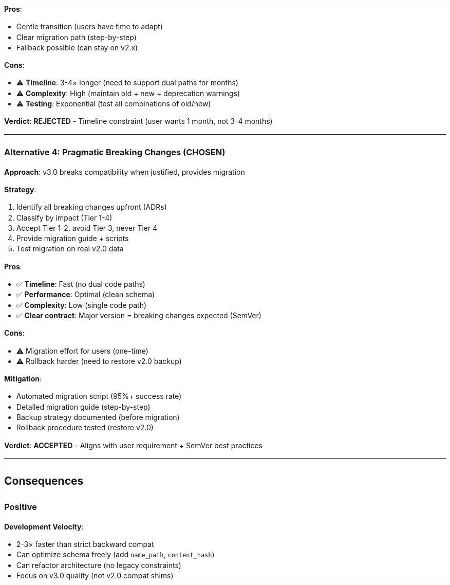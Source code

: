 **Pros**:
- Gentle transition (users have time to adapt)
- Clear migration path (step-by-step)
- Fallback possible (can stay on v2.x)

**Cons**:
- ⚠️ **Timeline**: 3-4× longer (need to support dual paths for months)
- ⚠️ **Complexity**: High (maintain old + new + deprecation warnings)
- ⚠️ **Testing**: Exponential (test all combinations of old/new)

**Verdict**: **REJECTED** - Timeline constraint (user wants 1 month, not 3-4 months)

---

### Alternative 4: Pragmatic Breaking Changes (CHOSEN)

**Approach**: v3.0 breaks compatibility when justified, provides migration

**Strategy**:
1. Identify all breaking changes upfront (ADRs)
2. Classify by impact (Tier 1-4)
3. Accept Tier 1-2, avoid Tier 3, never Tier 4
4. Provide migration guide + scripts
5. Test migration on real v2.0 data

**Pros**:
- ✅ **Timeline**: Fast (no dual code paths)
- ✅ **Performance**: Optimal (clean schema)
- ✅ **Complexity**: Low (single code path)
- ✅ **Clear contract**: Major version = breaking changes expected (SemVer)

**Cons**:
- ⚠️ Migration effort for users (one-time)
- ⚠️ Rollback harder (need to restore v2.0 backup)

**Mitigation**:
- Automated migration script (95%+ success rate)
- Detailed migration guide (step-by-step)
- Backup strategy documented (before migration)
- Rollback procedure tested (restore v2.0)

**Verdict**: **ACCEPTED** - Aligns with user requirement + SemVer best practices

---

## Consequences

### Positive

**Development Velocity**:
- 2-3× faster than strict backward compat
- Can optimize schema freely (add `name_path`, `content_hash`)
- Can refactor architecture (no legacy constraints)
- Focus on v3.0 quality (not v2.0 compat shims)
